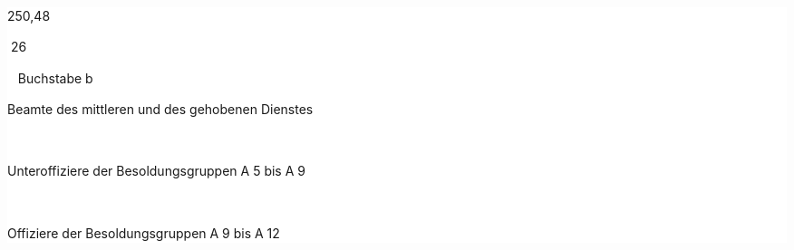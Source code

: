 </td>

<td style="border-bottom: 0.5pt solid ; " align="right" valign="top" charoff="50">

  
250,48

</td>

</tr>

<tr>

<td style="border-right: 0.5pt solid ; border-bottom: 0.5pt solid ; " rowspan="4" align="center" valign="top" charoff="50">

 26

</td>

<td style="border-right: 0.5pt solid ; border-bottom: 0.5pt solid ; " rowspan="4" colspan="2" align="left" valign="top" charoff="50">

   Buchstabe b

</td>

<td style="border-right: 0.5pt solid ; " align="justify" valign="top" charoff="50">

Beamte des mittleren und des gehobenen Dienstes

</td>

<td style align="right" valign="top" charoff="50">

 

</td>

</tr>

<tr>

<td style="border-right: 0.5pt solid ; " align="justify" valign="top" charoff="50">

Unteroffiziere der Besoldungsgruppen A 5 bis A 9

</td>

<td style align="right" valign="top" charoff="50">

 

</td>

</tr>

<tr>

<td style="border-right: 0.5pt solid ; " align="justify" valign="top" charoff="50">

Offiziere der Besoldungsgruppen A 9 bis A 12

</td>

<td style align="right" valign="top" charoff="50">
